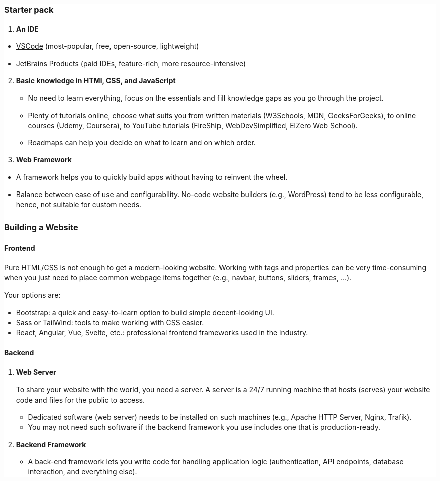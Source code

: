 ### Starter pack

1. **An IDE**
- [VSCode](https://code.visualstudio.com/) (most-popular, free, open-source, lightweight)
  
- [JetBrains Products](https://www.jetbrains.com/) (paid IDEs, feature-rich, more resource-intensive)


2. **Basic knowledge in HTMl, CSS, and JavaScript**
   - No need to learn everything, focus on the essentials and fill knowledge gaps as you go through the project.
   
   - Plenty of tutorials online, choose what suits you from written materials (W3Schools, MDN, GeeksForGeeks), to online courses (Udemy, Coursera), to YouTube tutorials (FireShip, WebDevSimplified, ElZero Web School).
   
   - [Roadmaps](https://roadmap.sh/full-stack) can help you decide on what to learn and on which order.
   
3. **Web Framework**
- A framework helps you to quickly build apps without having to reinvent the wheel.
  
- Balance between ease of use and configurability. No-code website builders (e.g., WordPress) tend to be less configurable, hence, not suitable for custom needs.


### Building a Website

#### Frontend

Pure HTML/CSS is not enough to get a modern-looking website. Working with tags and properties can be very time-consuming when you just need to place common webpage items together (e.g., navbar, buttons, sliders, frames, ...).

Your options are:
- [Bootstrap](https://getbootstrap.com/docs/5.3/getting-started/introduction/): a quick and easy-to-learn option to build simple decent-looking UI.
- Sass or TailWind: tools to make working with CSS easier. 
- React, Angular, Vue, Svelte, etc.: professional frontend frameworks used in the industry.

#### Backend

1. **Web Server**

   To share your website with the world, you need a server. A server is a 24/7 running machine that hosts (serves) your website code and files for the public to access.

   - Dedicated software (web server) needs to be installed on such machines (e.g., Apache HTTP Server, Nginx, Trafik).
   - You may not need such software if the backend framework you use includes one that is production-ready.

2. **Backend Framework**

   - A back-end framework lets you write code for handling application logic (authentication, API endpoints, database interaction, and everything else). 
